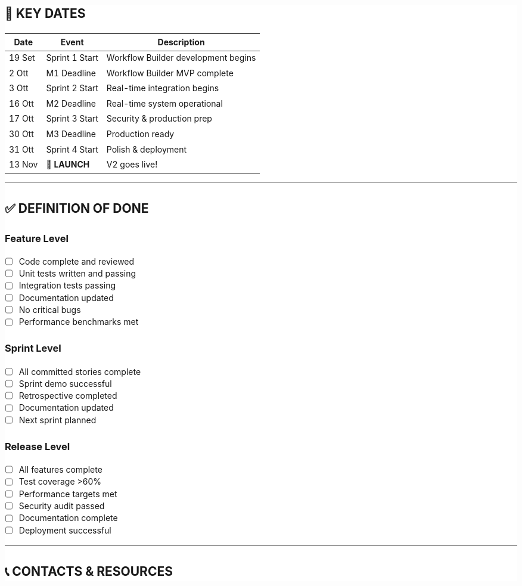 
## 📅 KEY DATES

| Date | Event | Description |
|------|-------|-------------|
| 19 Set | Sprint 1 Start | Workflow Builder development begins |
| 2 Ott | M1 Deadline | Workflow Builder MVP complete |
| 3 Ott | Sprint 2 Start | Real-time integration begins |
| 16 Ott | M2 Deadline | Real-time system operational |
| 17 Ott | Sprint 3 Start | Security & production prep |
| 30 Ott | M3 Deadline | Production ready |
| 31 Ott | Sprint 4 Start | Polish & deployment |
| 13 Nov | 🚀 **LAUNCH** | V2 goes live! |

---

## ✅ DEFINITION OF DONE

### Feature Level
- [ ] Code complete and reviewed
- [ ] Unit tests written and passing
- [ ] Integration tests passing
- [ ] Documentation updated
- [ ] No critical bugs
- [ ] Performance benchmarks met

### Sprint Level
- [ ] All committed stories complete
- [ ] Sprint demo successful
- [ ] Retrospective completed
- [ ] Documentation updated
- [ ] Next sprint planned

### Release Level
- [ ] All features complete
- [ ] Test coverage >60%
- [ ] Performance targets met
- [ ] Security audit passed
- [ ] Documentation complete
- [ ] Deployment successful

---

## 📞 CONTACTS & RESOURCES

